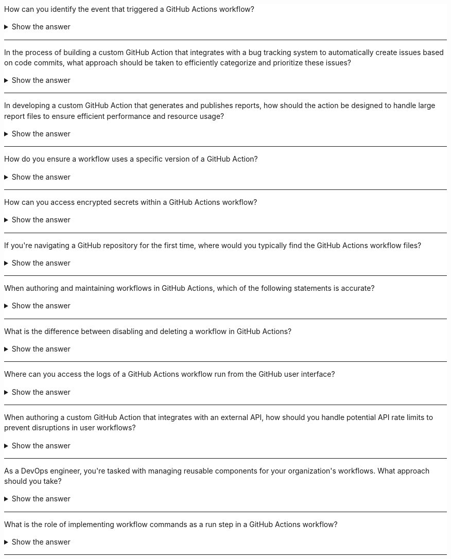 How can you identify the event that triggered a GitHub Actions workflow?
<details><summary>Show the answer</summary></details>

---
In the process of building a custom GitHub Action that integrates with a bug tracking system to automatically create issues based on code commits, what approach should be taken to efficiently categorize and prioritize these issues?
<details><summary>Show the answer</summary></details>

---
In developing a custom GitHub Action that generates and publishes reports, how should the action be designed to handle large report files to ensure efficient performance and resource usage?
<details><summary>Show the answer</summary></details>

---
How do you ensure a workflow uses a specific version of a GitHub Action?
<details><summary>Show the answer</summary></details>

---
How can you access encrypted secrets within a GitHub Actions workflow?
<details><summary>Show the answer</summary></details>

---
If you're navigating a GitHub repository for the first time, where would you typically find the GitHub Actions workflow files?
<details><summary>Show the answer</summary></details>

---
When authoring and maintaining workflows in GitHub Actions, which of the following statements is accurate?
<details><summary>Show the answer</summary></details>

---
What is the difference between disabling and deleting a workflow in GitHub Actions?
<details><summary>Show the answer</summary></details>

---
Where can you access the logs of a GitHub Actions workflow run from the GitHub user interface?
<details><summary>Show the answer</summary></details>

---
When authoring a custom GitHub Action that integrates with an external API, how should you handle potential API rate limits to prevent disruptions in user workflows?
<details><summary>Show the answer</summary></details>

---
As a DevOps engineer, you're tasked with managing reusable components for your organization's workflows.
What approach should you take?
<details><summary>Show the answer</summary></details>

---
What is the role of implementing workflow commands as a run step in a GitHub Actions workflow?
<details><summary>Show the answer</summary></details>

---